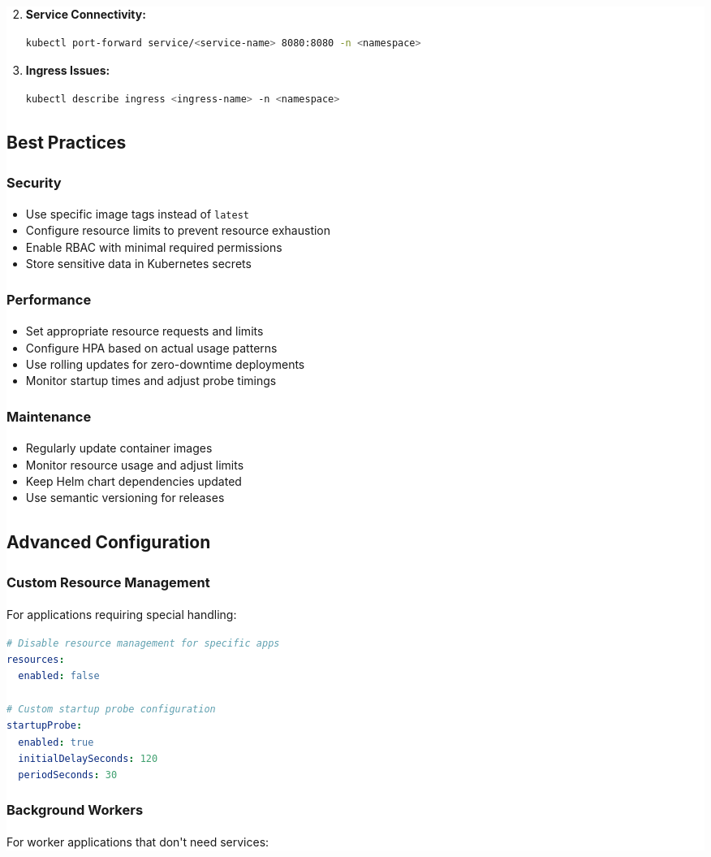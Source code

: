 2. **Service Connectivity:**
   ```bash
   kubectl port-forward service/<service-name> 8080:8080 -n <namespace>
   ```

3. **Ingress Issues:**
   ```bash
   kubectl describe ingress <ingress-name> -n <namespace>
   ```

## Best Practices

### Security
- Use specific image tags instead of `latest`
- Configure resource limits to prevent resource exhaustion
- Enable RBAC with minimal required permissions
- Store sensitive data in Kubernetes secrets

### Performance
- Set appropriate resource requests and limits
- Configure HPA based on actual usage patterns
- Use rolling updates for zero-downtime deployments
- Monitor startup times and adjust probe timings

### Maintenance
- Regularly update container images
- Monitor resource usage and adjust limits
- Keep Helm chart dependencies updated
- Use semantic versioning for releases

## Advanced Configuration

### Custom Resource Management

For applications requiring special handling:

```yaml
# Disable resource management for specific apps
resources:
  enabled: false

# Custom startup probe configuration
startupProbe:
  enabled: true
  initialDelaySeconds: 120
  periodSeconds: 30
```

### Background Workers

For worker applications that don't need services:
